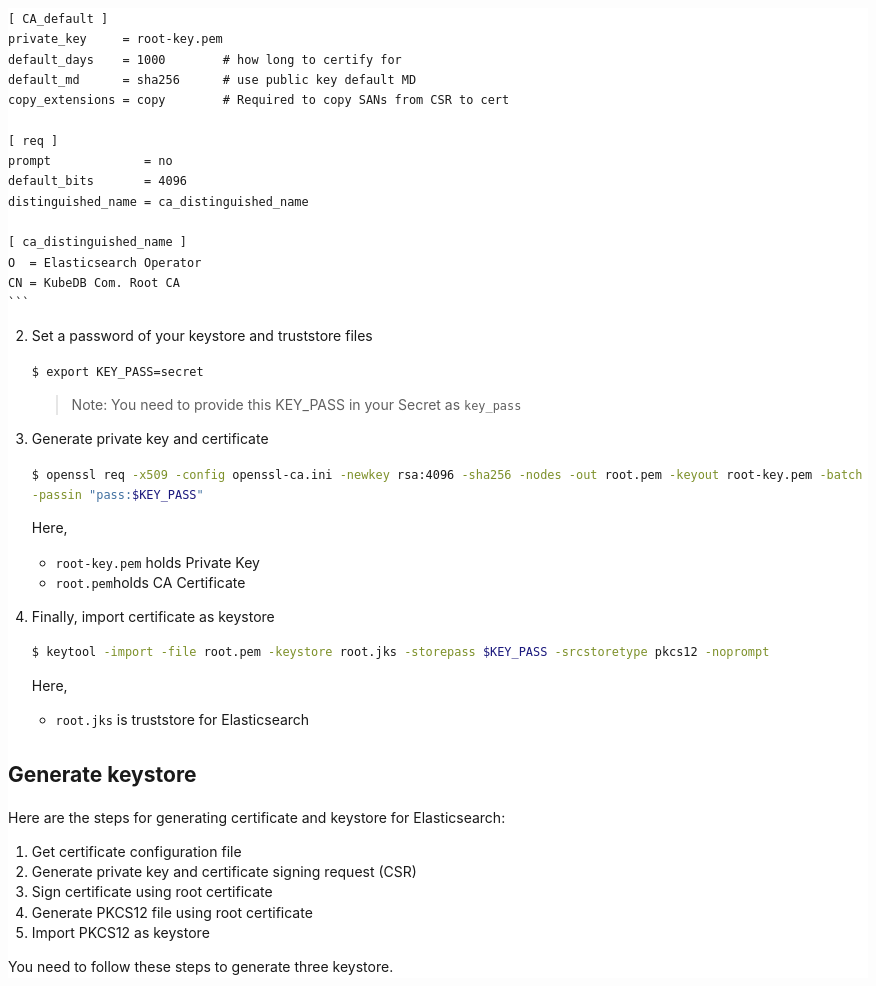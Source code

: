     [ CA_default ]
    private_key     = root-key.pem
    default_days    = 1000        # how long to certify for
    default_md      = sha256      # use public key default MD
    copy_extensions = copy        # Required to copy SANs from CSR to cert

    [ req ]
    prompt             = no
    default_bits       = 4096
    distinguished_name = ca_distinguished_name

    [ ca_distinguished_name ]
    O  = Elasticsearch Operator
    CN = KubeDB Com. Root CA
    ```

2. Set a password of your keystore and truststore files

    ```bash
    $ export KEY_PASS=secret
    ```

    > Note: You need to provide this KEY_PASS in your Secret as `key_pass`

3. Generate private key and certificate

    ```bash
    $ openssl req -x509 -config openssl-ca.ini -newkey rsa:4096 -sha256 -nodes -out root.pem -keyout root-key.pem -batch -passin "pass:$KEY_PASS"
    ```

    Here,

    - `root-key.pem` holds Private Key
    - `root.pem`holds CA Certificate

4. Finally, import certificate as keystore

    ```bash
    $ keytool -import -file root.pem -keystore root.jks -storepass $KEY_PASS -srcstoretype pkcs12 -noprompt
    ```

    Here,

    - `root.jks` is truststore for Elasticsearch

## Generate keystore

Here are the steps for generating certificate and keystore for Elasticsearch:

1. Get certificate configuration file
2. Generate private key and certificate signing request (CSR)
3. Sign certificate using root certificate
4. Generate PKCS12 file using root certificate
5. Import PKCS12 as keystore

You need to follow these steps to generate three keystore.
